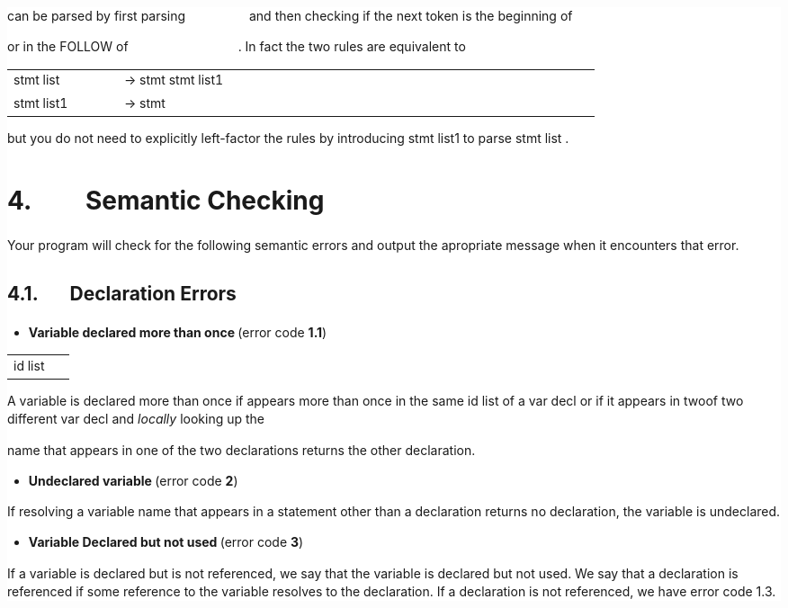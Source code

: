 </tbody>
</table>
can be parsed by first parsing&nbsp;&nbsp;&nbsp;&nbsp;&nbsp;&nbsp;&nbsp;&nbsp;&nbsp;&nbsp;&nbsp;&nbsp;&nbsp;&nbsp;&nbsp;&nbsp;&nbsp; and then checking if the next token is the beginning of

or in the FOLLOW of&nbsp;&nbsp;&nbsp;&nbsp;&nbsp;&nbsp;&nbsp;&nbsp;&nbsp;&nbsp;&nbsp;&nbsp;&nbsp;&nbsp;&nbsp;&nbsp;&nbsp;&nbsp;&nbsp;&nbsp;&nbsp;&nbsp;&nbsp;&nbsp;&nbsp;&nbsp;&nbsp;&nbsp;&nbsp;&nbsp; . In fact the two rules are equivalent to

<table width="626">
<tbody>
<tr>
<td width="109">stmt list</td>
<td width="516">→ stmt stmt list1</td>
</tr>
<tr>
<td width="109">stmt list1</td>
<td width="516">→ stmt</td>
</tr>
</tbody>
</table>
but you do not need to explicitly left-factor the rules by introducing stmt list1 to parse stmt list .

<h1>4.&nbsp;&nbsp;&nbsp;&nbsp;&nbsp;&nbsp;&nbsp;&nbsp; Semantic Checking</h1>
Your program will check for the following semantic errors and output the apropriate message when it encounters that error.

<h2>4.1.&nbsp;&nbsp;&nbsp;&nbsp;&nbsp;&nbsp; Declaration Errors</h2>
<ul>
<li><strong>Variable declared more than once </strong>(error code <strong>1.1</strong>)</li>
</ul>
<table width="55">
<tbody>
<tr>
<td width="55">id list</td>
</tr>
</tbody>
</table>
A variable is declared more than once if appears more than once in the same id list of a var decl or if it appears in twoof two different var decl and <em>locally </em>looking up the

name that appears in one of the two declarations returns the other declaration.

<ul>
<li><strong>Undeclared variable </strong>(error code <strong>2</strong>)</li>
</ul>
If resolving a variable name that appears in a statement other than a declaration returns no declaration, the variable is undeclared.

<ul>
<li><strong>Variable Declared but not used </strong>(error code <strong>3</strong>)</li>
</ul>
If a variable is declared but is not referenced, we say that the variable is declared but not used. We say that a declaration is referenced if some reference to the variable resolves to the declaration. If a declaration is not referenced, we have error code 1.3.
